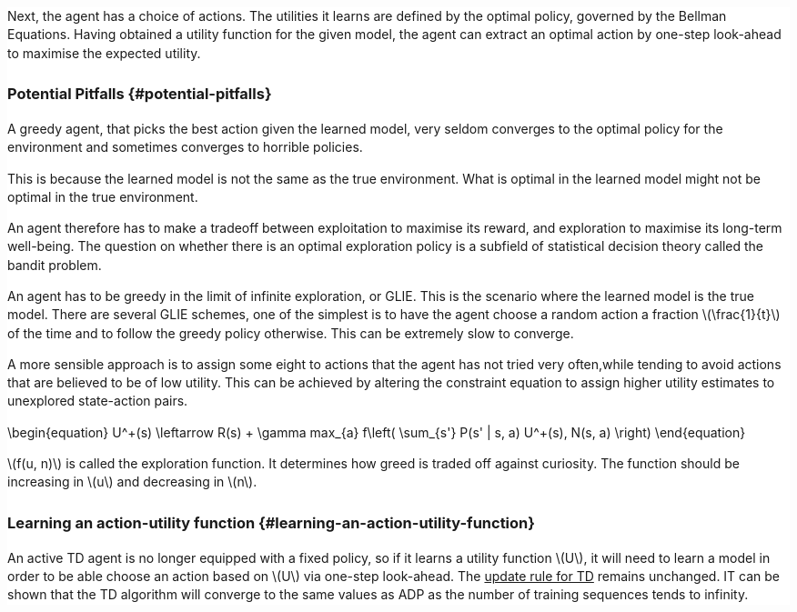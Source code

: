 Next, the agent has a choice of actions. The utilities it learns are
defined by the optimal policy, governed by the Bellman Equations.
Having obtained a utility function for the given  model, the agent can
extract an optimal action by one-step look-ahead to maximise the
expected utility.


### Potential Pitfalls {#potential-pitfalls}

A greedy agent, that picks the best action given the learned model,
very seldom converges to the optimal policy for the environment and
sometimes converges to horrible policies.

This is because the learned model is not the same as the true
environment. What is optimal in the learned model might not be optimal
in the true environment.

An agent therefore has to make a tradeoff between exploitation to
maximise its reward, and exploration to maximise its long-term
well-being. The question on whether there is an optimal exploration
policy is a subfield of statistical decision theory called the bandit
problem.

An agent has to be greedy in the limit of infinite exploration, or
GLIE. This is the scenario where the learned model is the true model.
There are several GLIE schemes, one of the simplest is to have the
agent choose a random action a fraction \\(\frac{1}{t}\\) of the time and
to follow the greedy policy otherwise. This can be extremely slow to
converge.

A more sensible approach is to assign some eight to actions that the
agent has not tried very often,while tending to avoid actions that are
believed to be of low utility. This can be achieved by altering the
constraint equation to assign higher utility estimates to unexplored
state-action pairs.

\begin{equation}
  U^+(s) \leftarrow R(s) + \gamma max\_{a} f\left( \sum\_{s'} P(s' |
    s, a) U^+(s), N(s, a) \right)
\end{equation}

\\(f(u, n)\\) is called the exploration function. It determines how greed
is traded off against curiosity. The function should be increasing in
\\(u\\) and decreasing in \\(n\\).


### Learning an action-utility function {#learning-an-action-utility-function}

An active TD agent is no longer equipped with a fixed policy, so if it
learns a utility function \\(U\\), it will need to learn a model in order
to be able choose an action based on \\(U\\) via one-step look-ahead. The
[update rule for TD](#orga97096f) remains unchanged. IT can be shown that the TD
algorithm will converge to the same values as ADP as the number of
training sequences tends to infinity.
